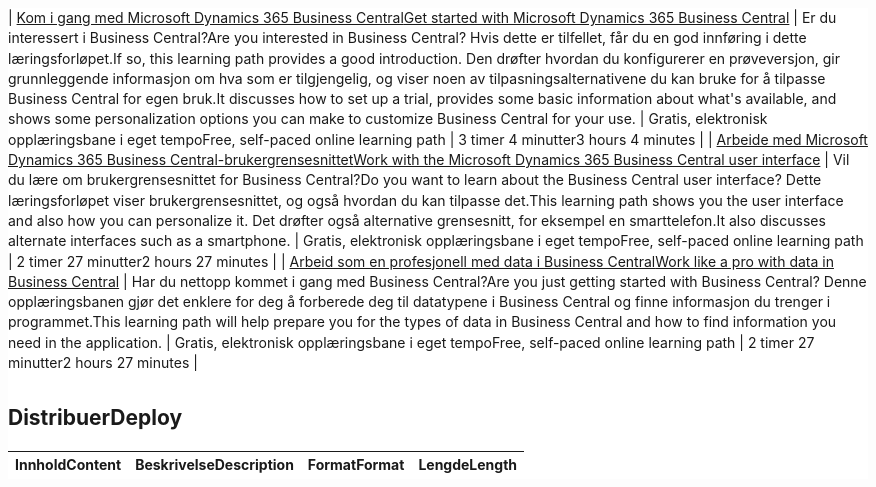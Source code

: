 | [<span data-ttu-id="a4a9c-118">Kom i gang med Microsoft Dynamics 365 Business Central</span><span class="sxs-lookup"><span data-stu-id="a4a9c-118">Get started with Microsoft Dynamics 365 Business Central</span></span>](/learn/paths/get-started-dynamics-365-business-central/)                          | <span data-ttu-id="a4a9c-119">Er du interessert i Business Central?</span><span class="sxs-lookup"><span data-stu-id="a4a9c-119">Are you interested in Business Central?</span></span> <span data-ttu-id="a4a9c-120">Hvis dette er tilfellet, får du en god innføring i dette læringsforløpet.</span><span class="sxs-lookup"><span data-stu-id="a4a9c-120">If so, this learning path provides a good introduction.</span></span> <span data-ttu-id="a4a9c-121">Den drøfter hvordan du konfigurerer en prøveversjon, gir grunnleggende informasjon om hva som er tilgjengelig, og viser noen av tilpasningsalternativene du kan bruke for å tilpasse Business Central for egen bruk.</span><span class="sxs-lookup"><span data-stu-id="a4a9c-121">It discusses how to set up a trial, provides some basic information about what's available, and shows some personalization options you can make to customize Business Central for your use.</span></span> | <span data-ttu-id="a4a9c-122">Gratis, elektronisk opplæringsbane i eget tempo</span><span class="sxs-lookup"><span data-stu-id="a4a9c-122">Free, self-paced online learning path</span></span> | <span data-ttu-id="a4a9c-123">3 timer 4 minutter</span><span class="sxs-lookup"><span data-stu-id="a4a9c-123">3 hours 4 minutes</span></span>  |
| [<span data-ttu-id="a4a9c-124">Arbeide med Microsoft Dynamics 365 Business Central-brukergrensesnittet</span><span class="sxs-lookup"><span data-stu-id="a4a9c-124">Work with the Microsoft Dynamics 365 Business Central user interface</span></span>](/learn/paths/work-with-user-interface-dynamics-365-business-central/) | <span data-ttu-id="a4a9c-125">Vil du lære om brukergrensesnittet for Business Central?</span><span class="sxs-lookup"><span data-stu-id="a4a9c-125">Do you want to learn about the Business Central user interface?</span></span> <span data-ttu-id="a4a9c-126">Dette læringsforløpet viser brukergrensesnittet, og også hvordan du kan tilpasse det.</span><span class="sxs-lookup"><span data-stu-id="a4a9c-126">This learning path shows you the user interface and also how you can personalize it.</span></span> <span data-ttu-id="a4a9c-127">Det drøfter også alternative grensesnitt, for eksempel en smarttelefon.</span><span class="sxs-lookup"><span data-stu-id="a4a9c-127">It also discusses alternate interfaces such as a smartphone.</span></span>                                                                               | <span data-ttu-id="a4a9c-128">Gratis, elektronisk opplæringsbane i eget tempo</span><span class="sxs-lookup"><span data-stu-id="a4a9c-128">Free, self-paced online learning path</span></span> | <span data-ttu-id="a4a9c-129">2 timer 27 minutter</span><span class="sxs-lookup"><span data-stu-id="a4a9c-129">2 hours 27 minutes</span></span> |
| [<span data-ttu-id="a4a9c-130">Arbeid som en profesjonell med data i Business Central</span><span class="sxs-lookup"><span data-stu-id="a4a9c-130">Work like a pro with data in Business Central</span></span>](/learn/paths/work-pro-data-dynamics-365-business-central)                                    | <span data-ttu-id="a4a9c-131">Har du nettopp kommet i gang med Business Central?</span><span class="sxs-lookup"><span data-stu-id="a4a9c-131">Are you just getting started with Business Central?</span></span> <span data-ttu-id="a4a9c-132">Denne opplæringsbanen gjør det enklere for deg å forberede deg til datatypene i Business Central og finne informasjon du trenger i programmet.</span><span class="sxs-lookup"><span data-stu-id="a4a9c-132">This learning path will help prepare you for the types of data in Business Central and how to find information you need in the application.</span></span>                                                                                                  | <span data-ttu-id="a4a9c-133">Gratis, elektronisk opplæringsbane i eget tempo</span><span class="sxs-lookup"><span data-stu-id="a4a9c-133">Free, self-paced online learning path</span></span> | <span data-ttu-id="a4a9c-134">2 timer 27 minutter</span><span class="sxs-lookup"><span data-stu-id="a4a9c-134">2 hours 27 minutes</span></span> |

## <a name="deploy"></a><span data-ttu-id="a4a9c-135">Distribuer<a name="deploy"></a></span><span class="sxs-lookup"><span data-stu-id="a4a9c-135">Deploy<a name="deploy"></a></span></span>

| <span data-ttu-id="a4a9c-136">Innhold</span><span class="sxs-lookup"><span data-stu-id="a4a9c-136">Content</span></span>                                                                                 | <span data-ttu-id="a4a9c-137">Beskrivelse</span><span class="sxs-lookup"><span data-stu-id="a4a9c-137">Description</span></span>                                                                                                                                                                                                                                                     | <span data-ttu-id="a4a9c-138">Format</span><span class="sxs-lookup"><span data-stu-id="a4a9c-138">Format</span></span>                                | <span data-ttu-id="a4a9c-139">Lengde</span><span class="sxs-lookup"><span data-stu-id="a4a9c-139">Length</span></span>             |
|------------------------------------------------------------------------------------------------------------------------------------|-----------------------------------------------------------------------------------------------------------------------------------------------------------------------------------------------------------------------------------------------------------------|---------------------------------------|--------------------|